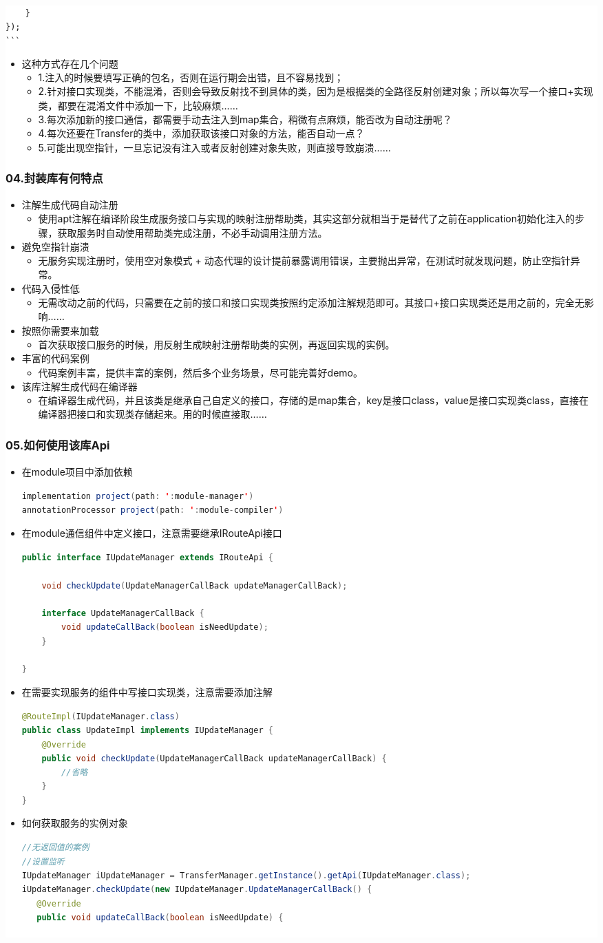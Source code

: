         }
    });
    ```
- 这种方式存在几个问题
    - 1.注入的时候要填写正确的包名，否则在运行期会出错，且不容易找到；
    - 2.针对接口实现类，不能混淆，否则会导致反射找不到具体的类，因为是根据类的全路径反射创建对象；所以每次写一个接口+实现类，都要在混淆文件中添加一下，比较麻烦……
    - 3.每次添加新的接口通信，都需要手动去注入到map集合，稍微有点麻烦，能否改为自动注册呢？
    - 4.每次还要在Transfer的类中，添加获取该接口对象的方法，能否自动一点？
    - 5.可能出现空指针，一旦忘记没有注入或者反射创建对象失败，则直接导致崩溃……



### 04.封装库有何特点
- 注解生成代码自动注册
    - 使用apt注解在编译阶段生成服务接口与实现的映射注册帮助类，其实这部分就相当于是替代了之前在application初始化注入的步骤，获取服务时自动使用帮助类完成注册，不必手动调用注册方法。
- 避免空指针崩溃
    - 无服务实现注册时，使用空对象模式 + 动态代理的设计提前暴露调用错误，主要抛出异常，在测试时就发现问题，防止空指针异常。
- 代码入侵性低
    - 无需改动之前的代码，只需要在之前的接口和接口实现类按照约定添加注解规范即可。其接口+接口实现类还是用之前的，完全无影响……
- 按照你需要来加载
    - 首次获取接口服务的时候，用反射生成映射注册帮助类的实例，再返回实现的实例。
- 丰富的代码案例
    - 代码案例丰富，提供丰富的案例，然后多个业务场景，尽可能完善好demo。
- 该库注解生成代码在编译器
    - 在编译器生成代码，并且该类是继承自己自定义的接口，存储的是map集合，key是接口class，value是接口实现类class，直接在编译器把接口和实现类存储起来。用的时候直接取……



### 05.如何使用该库Api
- 在module项目中添加依赖
    ``` java
    implementation project(path: ':module-manager')
    annotationProcessor project(path: ':module-compiler')
    ```
- 在module通信组件中定义接口，注意需要继承IRouteApi接口
    ``` java
    public interface IUpdateManager extends IRouteApi {

        void checkUpdate(UpdateManagerCallBack updateManagerCallBack);
    
        interface UpdateManagerCallBack {
            void updateCallBack(boolean isNeedUpdate);
        }
    
    }
    ```
- 在需要实现服务的组件中写接口实现类，注意需要添加注解
    ``` java
    @RouteImpl(IUpdateManager.class)
    public class UpdateImpl implements IUpdateManager {
        @Override
        public void checkUpdate(UpdateManagerCallBack updateManagerCallBack) {
            //省略
        }
    }
    ```
- 如何获取服务的实例对象
    ``` java
    //无返回值的案例
    //设置监听
    IUpdateManager iUpdateManager = TransferManager.getInstance().getApi(IUpdateManager.class);
    iUpdateManager.checkUpdate(new IUpdateManager.UpdateManagerCallBack() {
       @Override
       public void updateCallBack(boolean isNeedUpdate) {
           